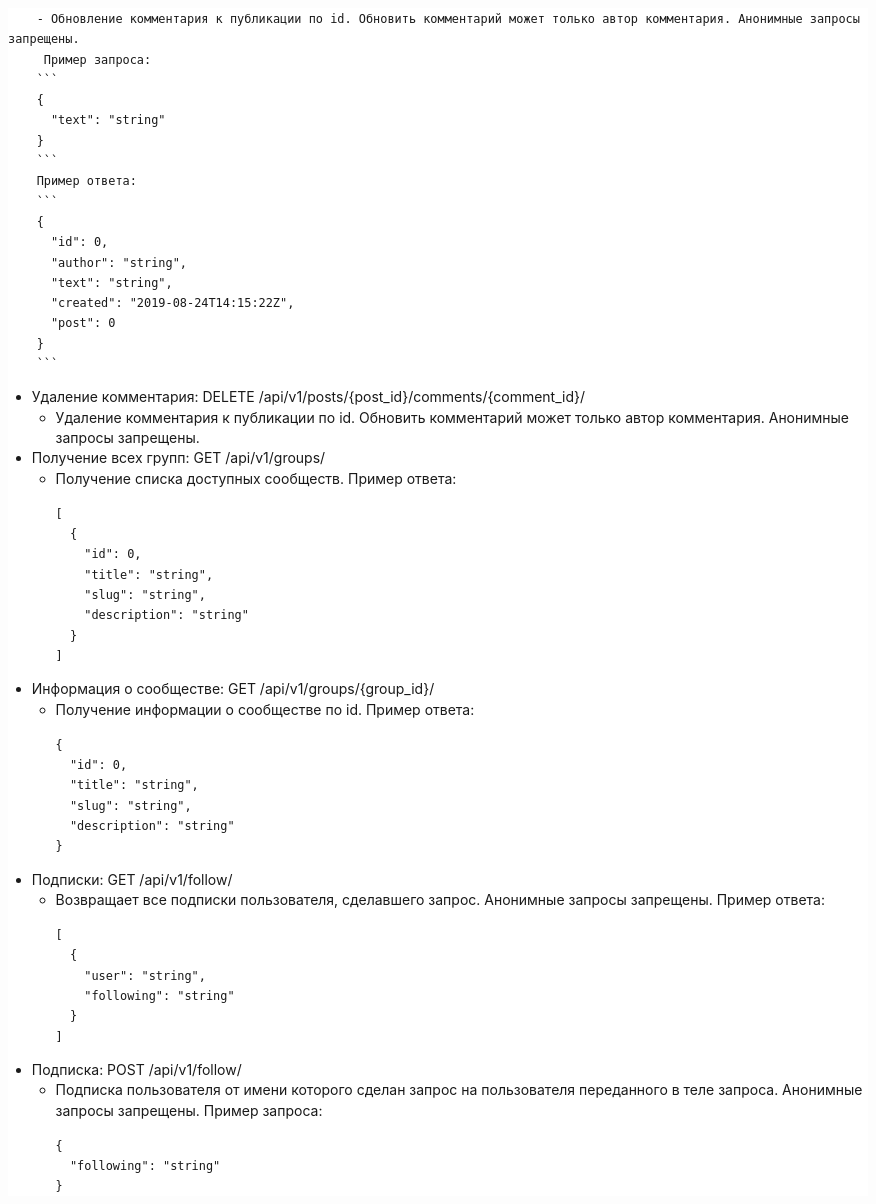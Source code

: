 		- Обновление комментария к публикации по id. Обновить комментарий может только автор комментария. Анонимные запросы запрещены.
		 Пример запроса:
		```
		{
		  "text": "string"
		}
		```
		Пример ответа:
		```
		{
		  "id": 0,
		  "author": "string",
		  "text": "string",
		  "created": "2019-08-24T14:15:22Z",
		  "post": 0
		}
		```
 -    Удаление комментария: DELETE /api/v1/posts/{post_id}/comments/{comment_id}/
		- Удаление комментария к публикации по id. Обновить комментарий может только автор комментария. Анонимные запросы запрещены.
 -   Получение всех групп: GET /api/v1/groups/
	 - Получение списка доступных сообществ.
	 Пример ответа:
		```
		[
		  {
		    "id": 0,
		    "title": "string",
		    "slug": "string",
		    "description": "string"
		  }
		]
		```
 -   Информация о сообществе: GET /api/v1/groups/{group_id}/
	 - Получение информации о сообществе по id.
	 Пример ответа:
		```
		{
		  "id": 0,
		  "title": "string",
		  "slug": "string",
		  "description": "string"
		}
		```
 -   Подписки: GET /api/v1/follow/
	 - Возвращает все подписки пользователя, сделавшего запрос. Анонимные запросы запрещены.
	 Пример ответа:
		```
		[
		  {
		    "user": "string",
		    "following": "string"
		  }
		]
		```
 -   Подписка: POST /api/v1/follow/
	 - Подписка пользователя от имени которого сделан запрос на пользователя переданного в теле запроса. Анонимные запросы запрещены.
	 Пример запроса:
		```
		{
		  "following": "string"
		}